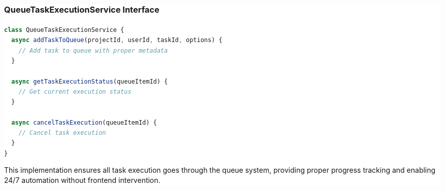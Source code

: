 ### QueueTaskExecutionService Interface
```javascript
class QueueTaskExecutionService {
  async addTaskToQueue(projectId, userId, taskId, options) {
    // Add task to queue with proper metadata
  }
  
  async getTaskExecutionStatus(queueItemId) {
    // Get current execution status
  }
  
  async cancelTaskExecution(queueItemId) {
    // Cancel task execution
  }
}
```

This implementation ensures all task execution goes through the queue system, providing proper progress tracking and enabling 24/7 automation without frontend intervention. 